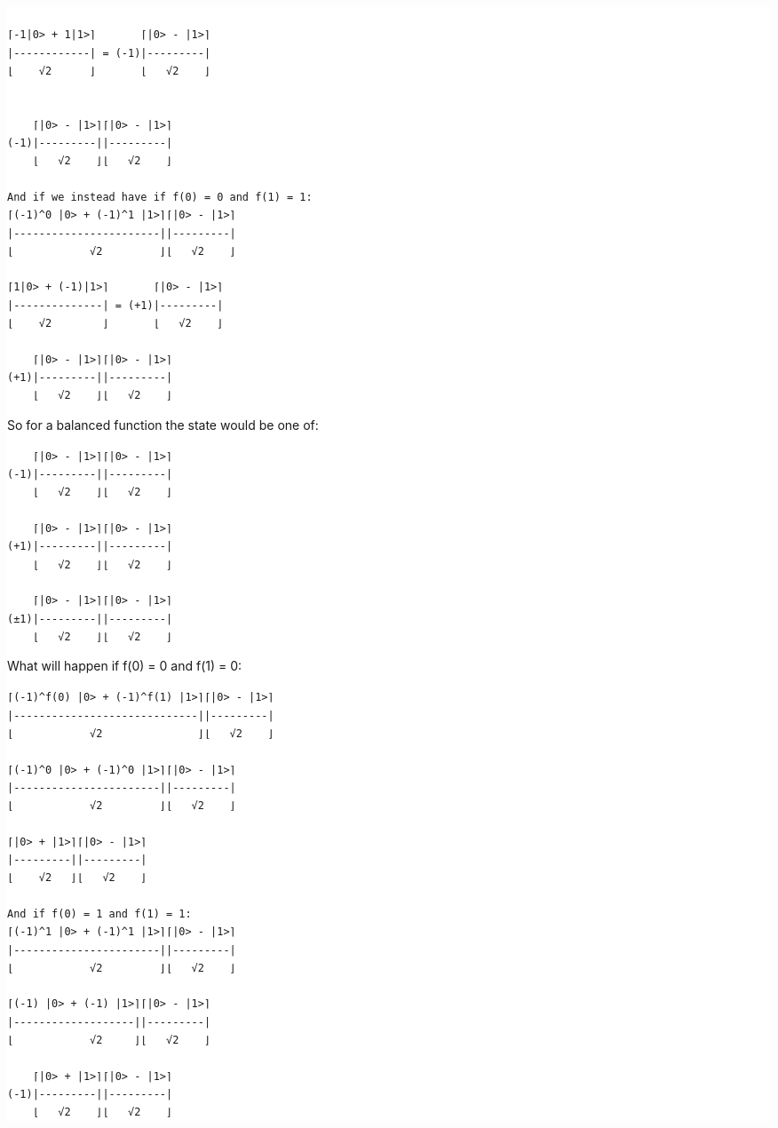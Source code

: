 ```

⌈-1|0> + 1|1>⌉       ⌈|0> - |1>⌉ 
|------------| = (-1)|---------|
⌊    √2      ⌋       ⌊   √2    ⌋


    ⌈|0> - |1>⌉⌈|0> - |1>⌉ 
(-1)|---------||---------|
    ⌊   √2    ⌋⌊   √2    ⌋

And if we instead have if f(0) = 0 and f(1) = 1:
⌈(-1)^0 |0> + (-1)^1 |1>⌉⌈|0> - |1>⌉ 
|-----------------------||---------|
⌊            √2         ⌋⌊   √2    ⌋

⌈1|0> + (-1)|1>⌉       ⌈|0> - |1>⌉ 
|--------------| = (+1)|---------|
⌊    √2        ⌋       ⌊   √2    ⌋

    ⌈|0> - |1>⌉⌈|0> - |1>⌉ 
(+1)|---------||---------|
    ⌊   √2    ⌋⌊   √2    ⌋
```
So for a balanced function the state would be one of:
```
    ⌈|0> - |1>⌉⌈|0> - |1>⌉ 
(-1)|---------||---------|
    ⌊   √2    ⌋⌊   √2    ⌋

    ⌈|0> - |1>⌉⌈|0> - |1>⌉ 
(+1)|---------||---------|
    ⌊   √2    ⌋⌊   √2    ⌋

    ⌈|0> - |1>⌉⌈|0> - |1>⌉ 
(±1)|---------||---------|
    ⌊   √2    ⌋⌊   √2    ⌋
```

What will happen if f(0) = 0 and f(1) = 0:
```
⌈(-1)^f(0) |0> + (-1)^f(1) |1>⌉⌈|0> - |1>⌉ 
|-----------------------------||---------|
⌊            √2               ⌋⌊   √2    ⌋

⌈(-1)^0 |0> + (-1)^0 |1>⌉⌈|0> - |1>⌉ 
|-----------------------||---------|
⌊            √2         ⌋⌊   √2    ⌋

⌈|0> + |1>⌉⌈|0> - |1>⌉ 
|---------||---------|
⌊    √2   ⌋⌊   √2    ⌋

And if f(0) = 1 and f(1) = 1:
⌈(-1)^1 |0> + (-1)^1 |1>⌉⌈|0> - |1>⌉ 
|-----------------------||---------|
⌊            √2         ⌋⌊   √2    ⌋

⌈(-1) |0> + (-1) |1>⌉⌈|0> - |1>⌉ 
|-------------------||---------|
⌊            √2     ⌋⌊   √2    ⌋

    ⌈|0> + |1>⌉⌈|0> - |1>⌉ 
(-1)|---------||---------|
    ⌊   √2    ⌋⌊   √2    ⌋
```